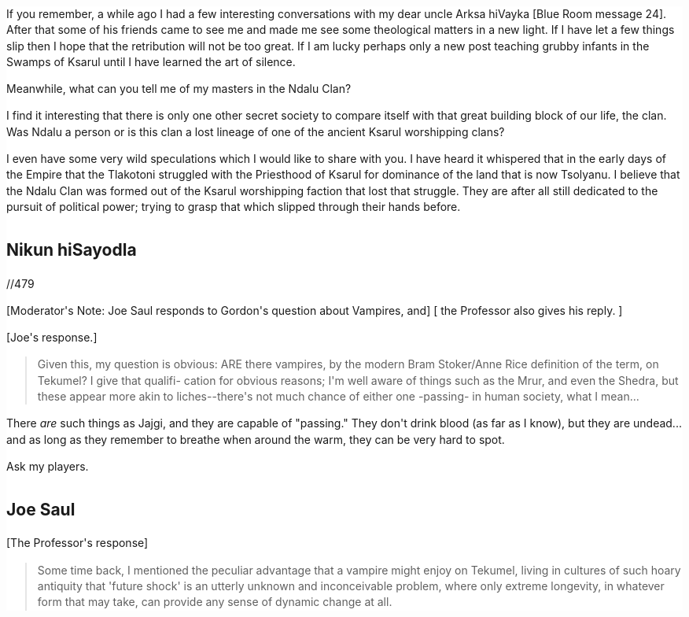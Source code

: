 If you remember, a while ago I had a few interesting conversations with my
dear uncle Arksa hiVayka [Blue Room message 24].  After that some of his
friends came to see me and made me see some theological matters in a new
light.  If I have let a few things slip then I hope that the retribution
will not be too great.  If I am lucky perhaps only a new post teaching
grubby infants in the Swamps of Ksarul until I have learned the art of
silence. 

Meanwhile, what can you tell me of my masters in the Ndalu Clan?

I find it interesting that there is only one other secret society to
compare itself with that great building block of our life, the clan.  Was
Ndalu a person or is this clan a lost lineage of one of the ancient Ksarul
worshipping clans?

I even have some very wild speculations which I would like to share with
you.  I have heard it whispered that in the early days of the Empire that
the Tlakotoni struggled with the Priesthood of Ksarul for dominance of the
land that is now Tsolyanu.  I believe that the Ndalu Clan was formed out
of the Ksarul worshipping faction that lost that struggle.  They are after
all still dedicated to the pursuit of political power; trying to grasp
that which slipped through their hands before.

Nikun hiSayodla
-----


//479

[Moderator's Note:  Joe Saul responds to Gordon's question about Vampires, and]
[                   the Professor also gives his reply.                       ]

[Joe's response.]

>Given this, my question is obvious: ARE there vampires, by the modern Bram 
>Stoker/Anne Rice definition of the term, on Tekumel? I give that qualifi-
>cation for obvious reasons; I'm well aware of things such as the Mrur, and 
>even the Shedra, but these appear more akin to liches--there's not much 
>chance of either one -passing- in human society, what I mean...

There *are* such things as Jajgi, and they are capable of "passing."  They
don't drink blood (as far as I know), but they are undead... and as long as
they remember to breathe when around the warm, they can be very hard to spot.

Ask my players.

Joe Saul
-------

[The Professor's response]

>Some time back, I mentioned the peculiar advantage that a vampire might
>enjoy on Tekumel, living in cultures of such hoary antiquity that 'future
>shock' is an utterly unknown and inconceivable problem, where only extreme
>longevity, in whatever form that may take, can provide any sense of dynamic
>change at all.
